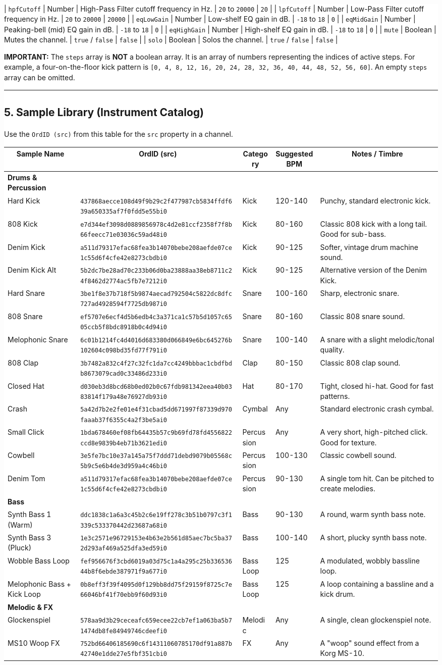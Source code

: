 | `hpfCutoff`   | Number  | High-Pass Filter cutoff frequency in Hz.               | `20` to `20000`          | `20`          |
| `lpfCutoff`   | Number  | Low-Pass Filter cutoff frequency in Hz.                | `20` to `20000`          | `20000`       |
| `eqLowGain`   | Number  | Low-shelf EQ gain in dB.                               | `-18` to `18`            | `0`           |
| `eqMidGain`   | Number  | Peaking-bell (mid) EQ gain in dB.                      | `-18` to `18`            | `0`           |
| `eqHighGain`  | Number  | High-shelf EQ gain in dB.                              | `-18` to `18`            | `0`           |
| `mute`        | Boolean | Mutes the channel.                                     | `true` / `false`         | `false`       |
| `solo`        | Boolean | Solos the channel.                                     | `true` / `false`         | `false`       |

**IMPORTANT:** The `steps` array is **NOT** a boolean array. It is an array of numbers representing the indices of active steps. For example, a four-on-the-floor kick pattern is `[0, 4, 8, 12, 16, 20, 24, 28, 32, 36, 40, 44, 48, 52, 56, 60]`. An empty `steps` array can be omitted.

---

## 5. Sample Library (Instrument Catalog)

Use the `OrdID (src)` from this table for the `src` property in a channel.

| Sample Name                 | OrdID (src)                                                                | Category      | Suggested BPM | Notes / Timbre                                 |
| --------------------------- | -------------------------------------------------------------------------- | ------------- | ------------- | ---------------------------------------------- |
| **Drums & Percussion**      |                                                                            |               |               |                                                |
| Hard Kick                   | `437868aecce108d49f9b29c2f477987cb5834ffdf639a650335af7f0fdd5e55bi0`        | Kick          | 120-140       | Punchy, standard electronic kick.              |
| 808 Kick                    | `e7d344ef3098d0889856978c4d2e81ccf2358f7f8b66feecc71e03036c59ad48i0`        | Kick          | 80-160        | Classic 808 kick with a long tail. Good for sub-bass. |
| Denim Kick                  | `a511d79317efac68fea3b14070bebe208aefde07ce1c55d6f4cfe42e8273cbdbi0`        | Kick          | 90-125        | Softer, vintage drum machine sound.            |
| Denim Kick Alt              | `5b2dc7be28ad70c233b06d0ba23888aa38eb8711c24f8462d2774ac5fb7e7212i0`        | Kick          | 90-125        | Alternative version of the Denim Kick.         |
| Hard Snare                  | `3be1f8e37b718f5b9874aecad792504c5822dc8dfc727ad4928594f7725db987i0`        | Snare         | 100-160       | Sharp, electronic snare.                       |
| 808 Snare                   | `ef5707e6ecf4d5b6edb4c3a371ca1c57b5d1057c6505ccb5f8bdc8918b0c4d94i0`        | Snare         | 80-160        | Classic 808 snare sound.                       |
| Melophonic Snare            | `6c01b1214fc4d4016d683380d066849e6bc645276b102604c098bd35fd77f791i0`        | Snare         | 100-140       | A snare with a slight melodic/tonal quality.   |
| 808 Clap                    | `3b7482a832c4f27c32fc1da7cc4249bbbac1cbdfbdb8673079cad0c33486d233i0`        | Clap          | 80-150        | Classic 808 clap sound.                        |
| Closed Hat                  | `d030eb3d8bcd68b0ed02b0c67fdb981342eea40b0383814f179a48e76927db93i0`        | Hat           | 80-170        | Tight, closed hi-hat. Good for fast patterns.  |
| Crash                       | `5a42d7b2e2fe01e4f31cbad5dd671997f87339d970faaab37f6355c4a2f3be5ai0`        | Cymbal        | Any           | Standard electronic crash cymbal.              |
| Small Click                 | `1bda678460ef08fb64435b57c9b69fd78fd4556822ccd8e9839b4eb71b3621edi0`        | Percussion    | Any           | A very short, high-pitched click. Good for texture. |
| Cowbell                     | `3e5fe7bc10e37a145a75f7ddd71debd9079b05568c5b9c5e6b4de3d959a4c46bi0`        | Percussion    | 100-130       | Classic cowbell sound.                         |
| Denim Tom                   | `a511d79317efac68fea3b14070bebe208aefde07ce1c55d6f4cfe42e8273cbdbi0`        | Percussion    | 90-130        | A single tom hit. Can be pitched to create melodies. |
| **Bass**                    |                                                                            |               |               |                                                |
| Synth Bass 1 (Warm)         | `ddc1838c1a6a3c45b2c6e19ff278c3b51b0797c3f1339c533370442d23687a68i0`        | Bass          | 90-130        | A round, warm synth bass note.                 |
| Synth Bass 3 (Pluck)        | `1e3c2571e96729153e4b63e2b561d85aec7bc5ba372d293af469a525dfa3ed59i0`        | Bass          | 100-140       | A short, plucky synth bass note.               |
| Wobble Bass Loop            | `fef956676f3cbd6019a03d75c1a4a295c25b33653644b8f6ebde387971f9a677i0`        | Bass Loop     | 125           | A modulated, wobbly bassline loop.             |
| Melophonic Bass + Kick Loop | `0b8eff3f39f4095d0f129bb8dd75f29159f8725c7e66046bf41f70ebb9f60d93i0`        | Bass Loop     | 125           | A loop containing a bassline and a kick drum.  |
| **Melodic & FX**            |                                                                            |               |               |                                                |
| Glockenspiel                | `578aa9d3b29ceceafc659ecee22cb7ef1a063ba5b71474db8fe84949746cdeefi0`        | Melodic       | Any           | A single, clean glockenspiel note.             |
| MS10 Woop FX                | `752bd66406185690c6f14311060785170df91a887b42740e1dde27e5fbf351cbi0`        | FX            | Any           | A "woop" sound effect from a Korg MS-10.       |